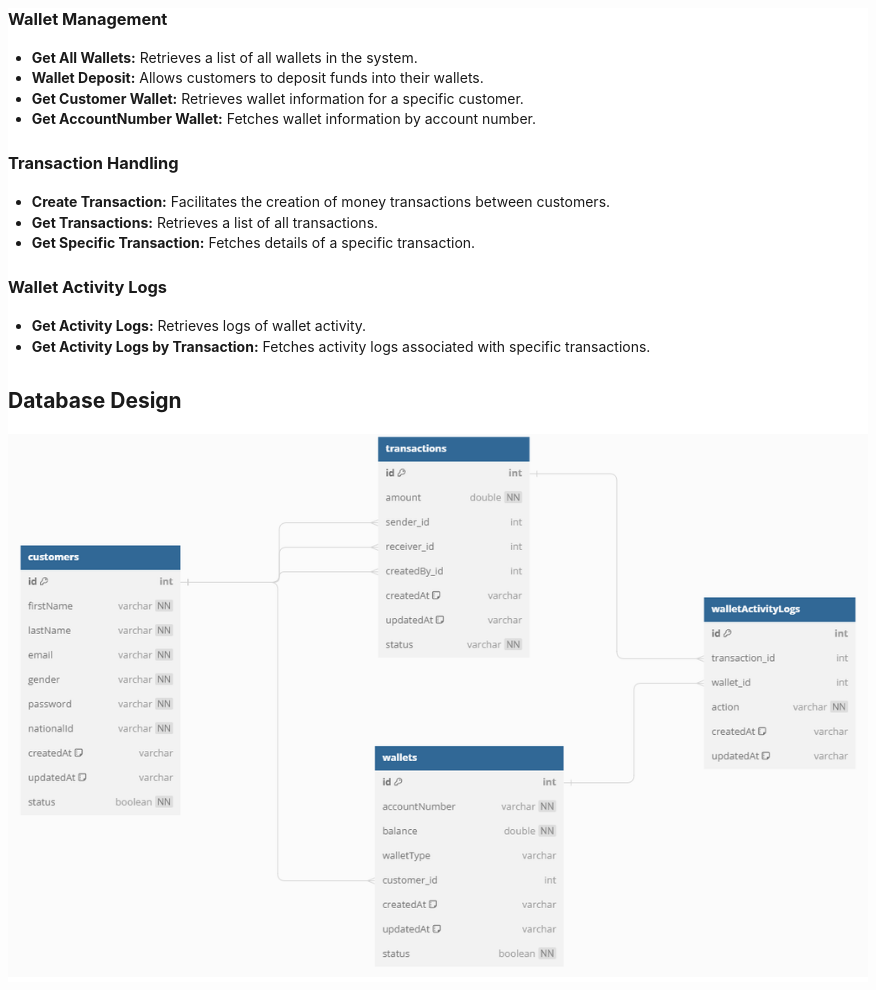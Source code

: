 ### Wallet Management

- **Get All Wallets:** Retrieves a list of all wallets in the system.
- **Wallet Deposit:** Allows customers to deposit funds into their wallets.
- **Get Customer Wallet:** Retrieves wallet information for a specific customer.
- **Get AccountNumber Wallet:** Fetches wallet information by account number.

### Transaction Handling

- **Create Transaction:** Facilitates the creation of money transactions between customers.
- **Get Transactions:** Retrieves a list of all transactions.
- **Get Specific Transaction:** Fetches details of a specific transaction.

### Wallet Activity Logs

- **Get Activity Logs:** Retrieves logs of wallet activity.
- **Get Activity Logs by Transaction:** Fetches activity logs associated with specific transactions.


## Database Design

![GitHub Logo](tekana_wallet.PNG)

